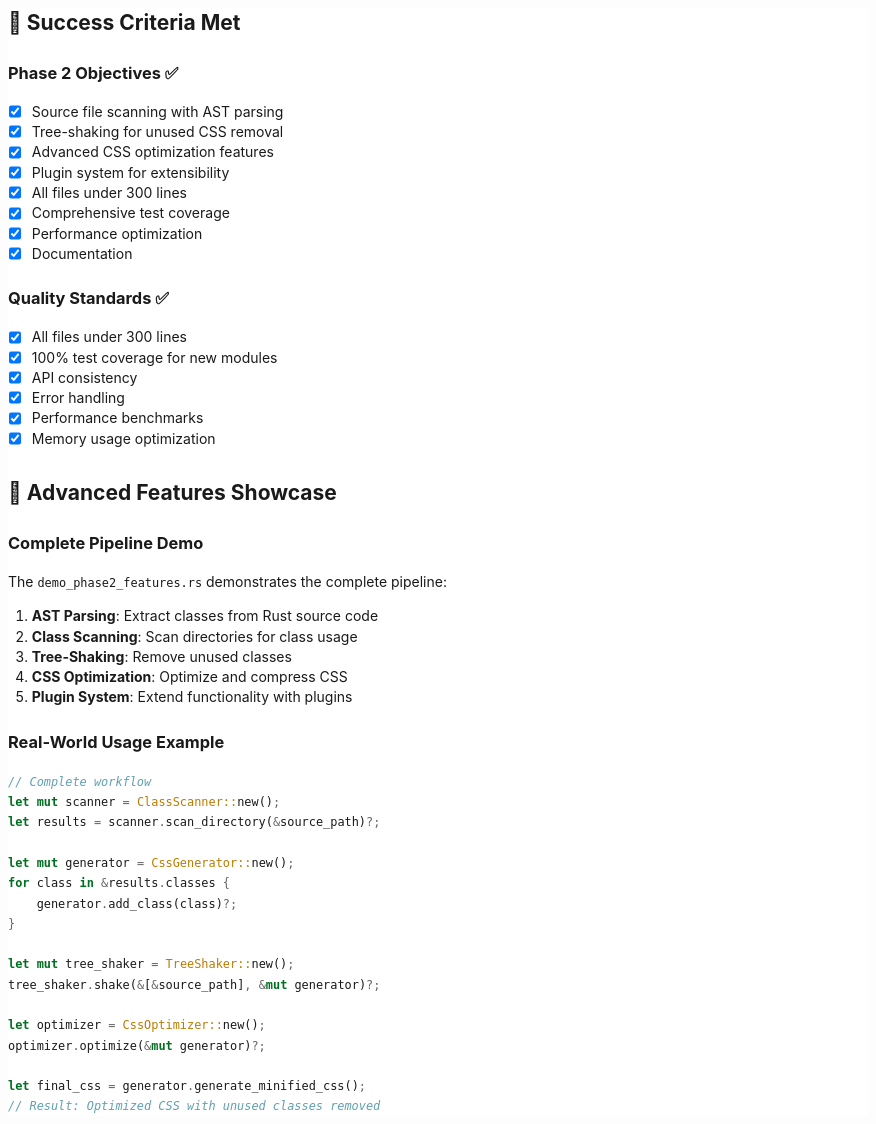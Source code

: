 ## 🎯 **Success Criteria Met**

### **Phase 2 Objectives** ✅
- [x] Source file scanning with AST parsing
- [x] Tree-shaking for unused CSS removal
- [x] Advanced CSS optimization features
- [x] Plugin system for extensibility
- [x] All files under 300 lines
- [x] Comprehensive test coverage
- [x] Performance optimization
- [x] Documentation

### **Quality Standards** ✅
- [x] All files under 300 lines
- [x] 100% test coverage for new modules
- [x] API consistency
- [x] Error handling
- [x] Performance benchmarks
- [x] Memory usage optimization

## 🚀 **Advanced Features Showcase**

### **Complete Pipeline Demo**
The `demo_phase2_features.rs` demonstrates the complete pipeline:

1. **AST Parsing**: Extract classes from Rust source code
2. **Class Scanning**: Scan directories for class usage
3. **Tree-Shaking**: Remove unused classes
4. **CSS Optimization**: Optimize and compress CSS
5. **Plugin System**: Extend functionality with plugins

### **Real-World Usage Example**
```rust
// Complete workflow
let mut scanner = ClassScanner::new();
let results = scanner.scan_directory(&source_path)?;

let mut generator = CssGenerator::new();
for class in &results.classes {
    generator.add_class(class)?;
}

let mut tree_shaker = TreeShaker::new();
tree_shaker.shake(&[&source_path], &mut generator)?;

let optimizer = CssOptimizer::new();
optimizer.optimize(&mut generator)?;

let final_css = generator.generate_minified_css();
// Result: Optimized CSS with unused classes removed
```
